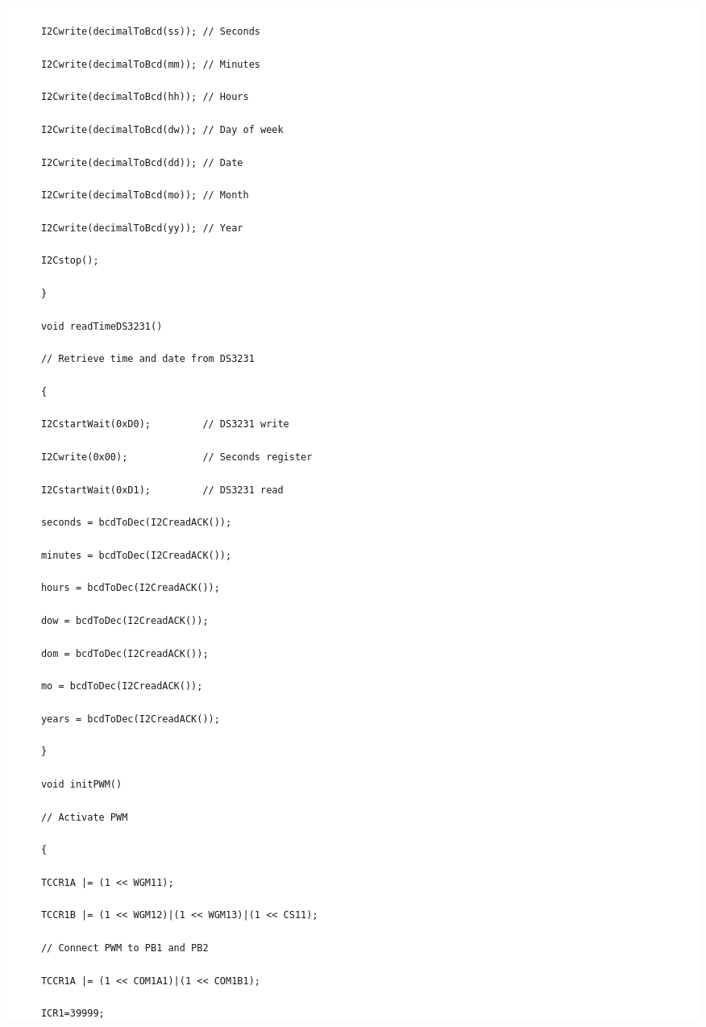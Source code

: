 ```

      I2Cwrite(decimalToBcd(ss)); // Seconds

      I2Cwrite(decimalToBcd(mm)); // Minutes

      I2Cwrite(decimalToBcd(hh)); // Hours

      I2Cwrite(decimalToBcd(dw)); // Day of week

      I2Cwrite(decimalToBcd(dd)); // Date

      I2Cwrite(decimalToBcd(mo)); // Month

      I2Cwrite(decimalToBcd(yy)); // Year

      I2Cstop();

      }

      void readTimeDS3231()

      // Retrieve time and date from DS3231

      {

      I2CstartWait(0xD0);         // DS3231 write

      I2Cwrite(0x00);             // Seconds register

      I2CstartWait(0xD1);         // DS3231 read

      seconds = bcdToDec(I2CreadACK());

      minutes = bcdToDec(I2CreadACK());

      hours = bcdToDec(I2CreadACK());

      dow = bcdToDec(I2CreadACK());

      dom = bcdToDec(I2CreadACK());

      mo = bcdToDec(I2CreadACK());

      years = bcdToDec(I2CreadACK());

      }

      void initPWM()

      // Activate PWM

      {

      TCCR1A |= (1 << WGM11);

      TCCR1B |= (1 << WGM12)|(1 << WGM13)|(1 << CS11);

      // Connect PWM to PB1 and PB2

      TCCR1A |= (1 << COM1A1)|(1 << COM1B1);

      ICR1=39999;

```